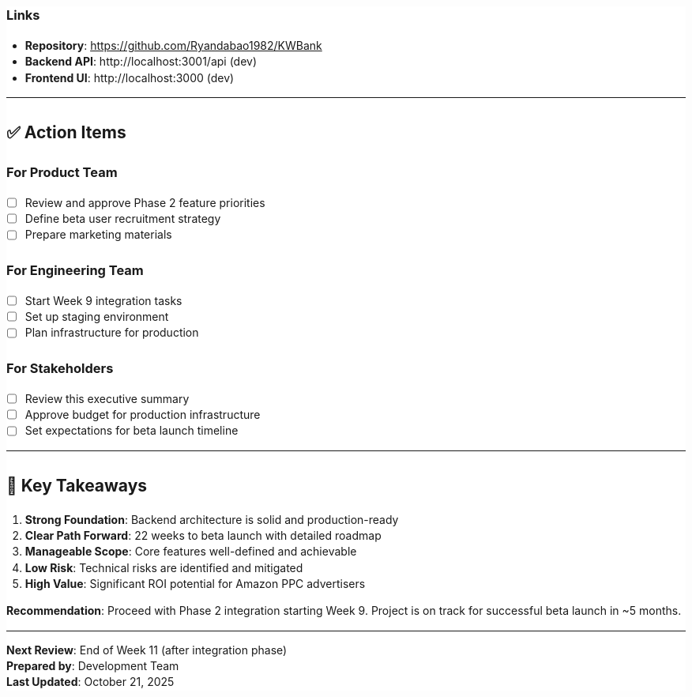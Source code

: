 ### Links
- **Repository**: https://github.com/Ryandabao1982/KWBank
- **Backend API**: http://localhost:3001/api (dev)
- **Frontend UI**: http://localhost:3000 (dev)

---

## ✅ Action Items

### For Product Team
- [ ] Review and approve Phase 2 feature priorities
- [ ] Define beta user recruitment strategy
- [ ] Prepare marketing materials

### For Engineering Team
- [ ] Start Week 9 integration tasks
- [ ] Set up staging environment
- [ ] Plan infrastructure for production

### For Stakeholders
- [ ] Review this executive summary
- [ ] Approve budget for production infrastructure
- [ ] Set expectations for beta launch timeline

---

## 📌 Key Takeaways

1. **Strong Foundation**: Backend architecture is solid and production-ready
2. **Clear Path Forward**: 22 weeks to beta launch with detailed roadmap
3. **Manageable Scope**: Core features well-defined and achievable
4. **Low Risk**: Technical risks are identified and mitigated
5. **High Value**: Significant ROI potential for Amazon PPC advertisers

**Recommendation**: Proceed with Phase 2 integration starting Week 9. Project is on track for successful beta launch in ~5 months.

---

**Next Review**: End of Week 11 (after integration phase)  
**Prepared by**: Development Team  
**Last Updated**: October 21, 2025
